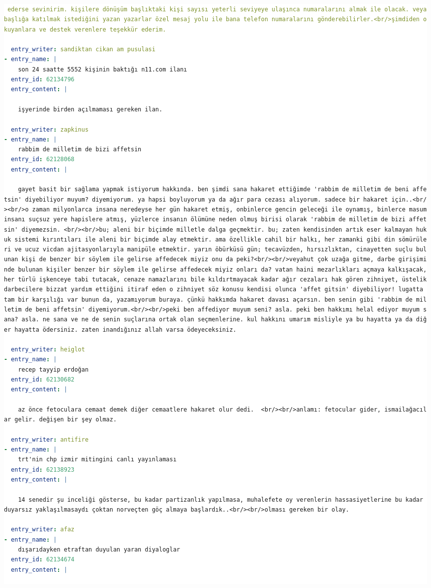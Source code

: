 ```yaml
 ederse sevinirim. kişilere dönüşüm başlıktaki kişi sayısı yeterli seviyeye ulaşınca numaralarını almak ile olacak. veya başlığa katılmak istediğini yazan yazarlar özel mesaj yolu ile bana telefon numaralarını gönderebilirler.<br/>şimdiden okuyanlara ve destek verenlere teşekkür ederim.
   
  entry_writer: sandiktan cikan am pusulasi
- entry_name: |
    son 24 saatte 5552 kişinin baktığı n11.com ilanı
  entry_id: 62134796
  entry_content: |
    
    işyerinde birden açılmaması gereken ilan.
    
  entry_writer: zapkinus
- entry_name: |
    rabbim de milletim de bizi affetsin
  entry_id: 62128068
  entry_content: |
    
    gayet basit bir sağlama yapmak istiyorum hakkında. ben şimdi sana hakaret ettiğimde 'rabbim de milletim de beni affetsin' diyebiliyor muyum? diyemiyorum. ya hapsi boyluyorum ya da ağır para cezası alıyorum. sadece bir hakaret için..<br/><br/>o zaman milyonlarca insana neredeyse her gün hakaret etmiş, onbinlerce gencin geleceği ile oynamış, binlerce masum insanı suçsuz yere hapislere atmış, yüzlerce insanın ölümüne neden olmuş birisi olarak 'rabbim de milletim de bizi affetsin' diyemezsin. <br/><br/>bu; aleni bir biçimde milletle dalga geçmektir. bu; zaten kendisinden artık eser kalmayan hukuk sistemi kırıntıları ile aleni bir biçimde alay etmektir. ama özellikle cahil bir halkı, her zamanki gibi din sömürüleri ve ucuz vicdan ajitasyonlarıyla manipüle etmektir. yarın öbürküsü gün; tecavüzden, hırsızlıktan, cinayetten suçlu bulunan kişi de benzer bir söylem ile gelirse affedecek miyiz onu da peki?<br/><br/>veyahut çok uzağa gitme, darbe girişiminde bulunan kişiler benzer bir söylem ile gelirse affedecek miyiz onları da? vatan haini mezarlıkları açmaya kalkışacak, her türlü işkenceye tabi tutacak, cenaze namazlarını bile kıldırtmayacak kadar ağır cezaları hak gören zihniyet, üstelik darbecilere bizzat yardım ettiğini itiraf eden o zihniyet söz konusu kendisi olunca 'affet gitsin' diyebiliyor! lugatta tam bir karşılığı var bunun da, yazamıyorum buraya. çünkü hakkımda hakaret davası açarsın. ben senin gibi 'rabbim de milletim de beni affetsin' diyemiyorum.<br/><br/>peki ben affediyor muyum seni? asla. peki ben hakkımı helal ediyor muyum sana? asla. ne sana ve ne de senin suçlarına ortak olan seçmenlerine. kul hakkını umarım misliyle ya bu hayatta ya da diğer hayatta ödersiniz. zaten inandığınız allah varsa ödeyeceksiniz.
   
  entry_writer: heiglot
- entry_name: |
    recep tayyip erdoğan
  entry_id: 62130682
  entry_content: |
    
    az önce fetoculara cemaat demek diğer cemaatlere hakaret olur dedi.  <br/><br/>anlamı: fetocular gider, ismailağacılar gelir. değişen bir şey olmaz.
   
  entry_writer: antifire
- entry_name: |
    trt'nin chp izmir mitingini canlı yayınlaması
  entry_id: 62138923
  entry_content: |
    
    14 senedir şu inceliği gösterse, bu kadar partizanlık yapılmasa, muhalefete oy verenlerin hassasiyetlerine bu kadar duyarsız yaklaşılmasaydı çoktan norveçten göç almaya başlardık..<br/><br/>olması gereken bir olay.
   
  entry_writer: afaz
- entry_name: |
    dışarıdayken etraftan duyulan yaran diyaloglar
  entry_id: 62134674
  entry_content: |
    
```